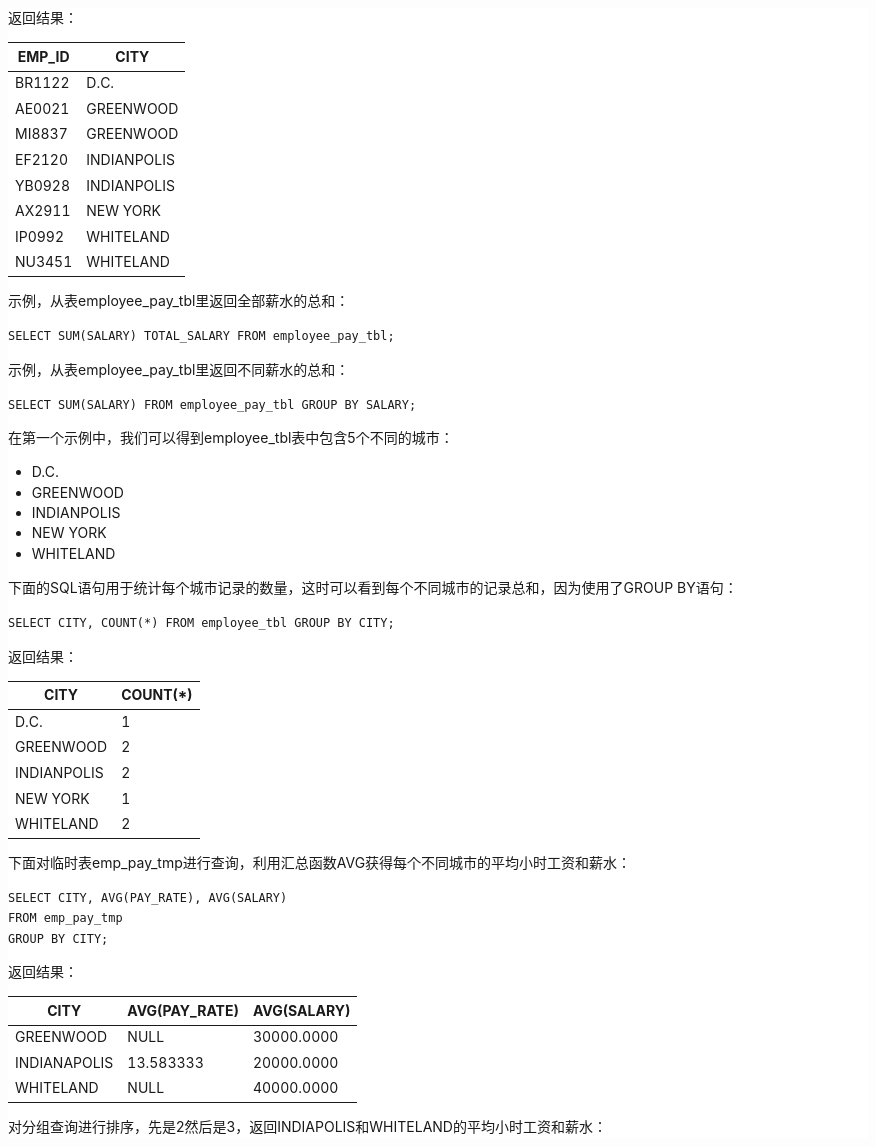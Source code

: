 返回结果：

EMP_ID | CITY
-----|-----
BR1122 | D.C.
AE0021 | GREENWOOD
MI8837 | GREENWOOD
EF2120 | INDIANPOLIS
YB0928 | INDIANPOLIS
AX2911 | NEW YORK
IP0992 | WHITELAND
NU3451 | WHITELAND

示例，从表employee_pay_tbl里返回全部薪水的总和：

    SELECT SUM(SALARY) TOTAL_SALARY FROM employee_pay_tbl; 

示例，从表employee_pay_tbl里返回不同薪水的总和：

    SELECT SUM(SALARY) FROM employee_pay_tbl GROUP BY SALARY; 

在第一个示例中，我们可以得到employee_tbl表中包含5个不同的城市：

- D.C.
- GREENWOOD
- INDIANPOLIS
- NEW YORK
- WHITELAND

下面的SQL语句用于统计每个城市记录的数量，这时可以看到每个不同城市的记录总和，因为使用了GROUP BY语句：

    SELECT CITY, COUNT(*) FROM employee_tbl GROUP BY CITY;

返回结果：

CITY  |  COUNT(*)
-----|-----
D.C. |   1
GREENWOOD |  2
INDIANPOLIS |2
NEW YORK  |  1
WHITELAND |  2

下面对临时表emp_pay_tmp进行查询，利用汇总函数AVG获得每个不同城市的平均小时工资和薪水：

    SELECT CITY, AVG(PAY_RATE), AVG(SALARY) 
    FROM emp_pay_tmp 
    GROUP BY CITY;

返回结果：

CITY  |  AVG(PAY_RATE) |  AVG(SALARY)
-----|-----|-----
GREENWOOD   | NULL|  30000.0000
INDIANAPOLIS  |  13.583333   | 20000.0000
WHITELAND   | NULL|  40000.0000

对分组查询进行排序，先是2然后是3，返回INDIAPOLIS和WHITELAND的平均小时工资和薪水：
